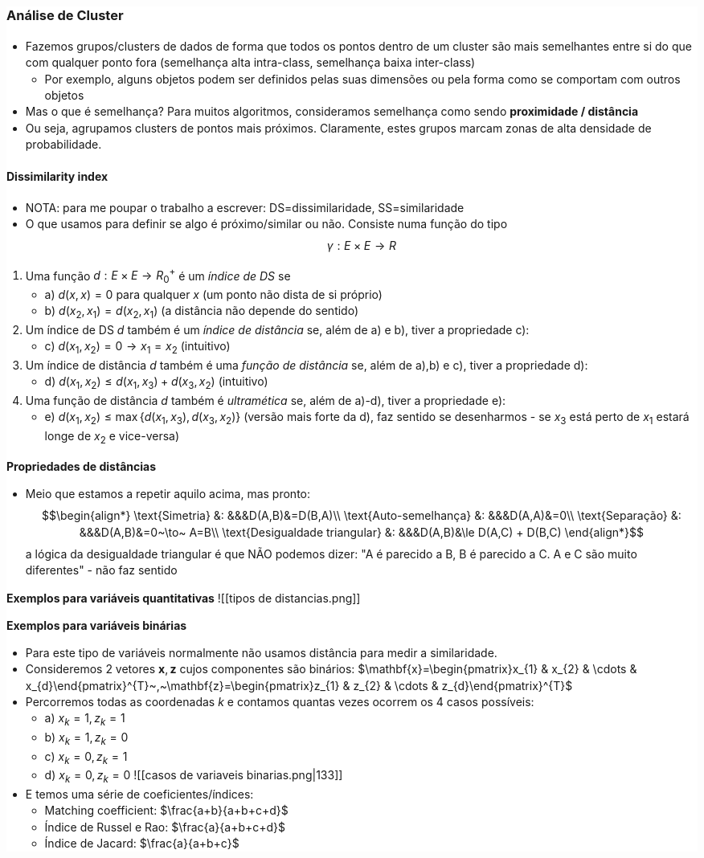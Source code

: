 ### Análise de Cluster
- Fazemos grupos/clusters de dados de forma que todos os pontos dentro de um cluster são mais semelhantes entre si do que com qualquer ponto fora (semelhança alta intra-class, semelhança baixa inter-class)
    - Por exemplo, alguns objetos podem ser definidos pelas suas dimensões ou pela forma como se comportam com outros objetos
- Mas o que é semelhança? Para muitos algoritmos, consideramos semelhança como sendo **proximidade / distância**
- Ou seja, agrupamos clusters de pontos mais próximos. Claramente, estes grupos marcam zonas de alta densidade de probabilidade.

#### Dissimilarity index
- NOTA: para me poupar o trabalho a escrever: DS=dissimilaridade, SS=similaridade 
- O que usamos para definir se algo é próximo/similar ou não. Consiste numa função do tipo $$\gamma: E \times E\to R$$
1. Uma função $d:E\times E\to R_{0}^{+}$ é um *índice de DS* se 
    - a) $d(x,x)=0$ para qualquer $x$ (um ponto não dista de si próprio)
    - b) $d(x_{2},x_{1})=d(x_{2},x_{1})$ (a distância não depende do sentido)
2. Um índice de DS $d$ também é um *índice de distância* se, além de a) e b), tiver a propriedade c):
    - c) $d(x_{1},x_{2})=0\to x_{1}=x_{2}$ (intuitivo)
3. Um índice de distância $d$ também é uma *função de distância* se, além de a),b) e c), tiver a propriedade d):
    - d) $d(x_{1},x_{2})\le d(x_{1},x_{3})+d(x_{3},x_{2})$ (intuitivo)
4. Uma função de distância $d$ também é *ultramética* se, além de a)-d), tiver a propriedade e):
    - e) $d(x_{1},x_{2})\le\max\{d(x_{1},x_{3}),d(x_{3},x_{2})\}$ (versão mais forte da d), faz sentido se desenharmos - se $x_3$ está perto de $x_{1}$ estará longe de $x_{2}$ e vice-versa)

**Propriedades de distâncias**
- Meio que estamos a repetir aquilo acima, mas pronto:
$$\begin{align*}
\text{Simetria} &: &&&D(A,B)&=D(B,A)\\
\text{Auto-semelhança} &: &&&D(A,A)&=0\\
\text{Separação} &: &&&D(A,B)&=0~\to~ A=B\\
\text{Desigualdade triangular} &: &&&D(A,B)&\le D(A,C) + D(B,C)
\end{align*}$$
a lógica da desigualdade triangular é que NÃO podemos dizer: "A é parecido a B, B é parecido a C. A e C são muito diferentes" - não faz sentido

**Exemplos para variáveis quantitativas**
![[tipos de distancias.png]]

**Exemplos para variáveis binárias**
- Para este tipo de variáveis normalmente não usamos distância para medir a similaridade. 
- Consideremos 2 vetores $\mathbf{x},\mathbf{z}$ cujos componentes são binários: $\mathbf{x}=\begin{pmatrix}x_{1} & x_{2} & \cdots & x_{d}\end{pmatrix}^{T}~,~\mathbf{z}=\begin{pmatrix}z_{1} & z_{2} & \cdots & z_{d}\end{pmatrix}^{T}$
- Percorremos todas as coordenadas $k$ e contamos quantas vezes ocorrem os 4 casos possíveis:
    - a) $x_{k}=1,z_{k}=1$
    - b) $x_{k}=1,z_{k}=0$
    - c) $x_{k}=0,z_{k}=1$
    - d) $x_{k}=0,z_{k}=0$
![[casos de variaveis binarias.png|133]]
- E temos uma série de coeficientes/índices:
    - Matching coefficient: $\frac{a+b}{a+b+c+d}$
    - Índice de Russel e Rao: $\frac{a}{a+b+c+d}$
    - Índice de Jacard: $\frac{a}{a+b+c}$
